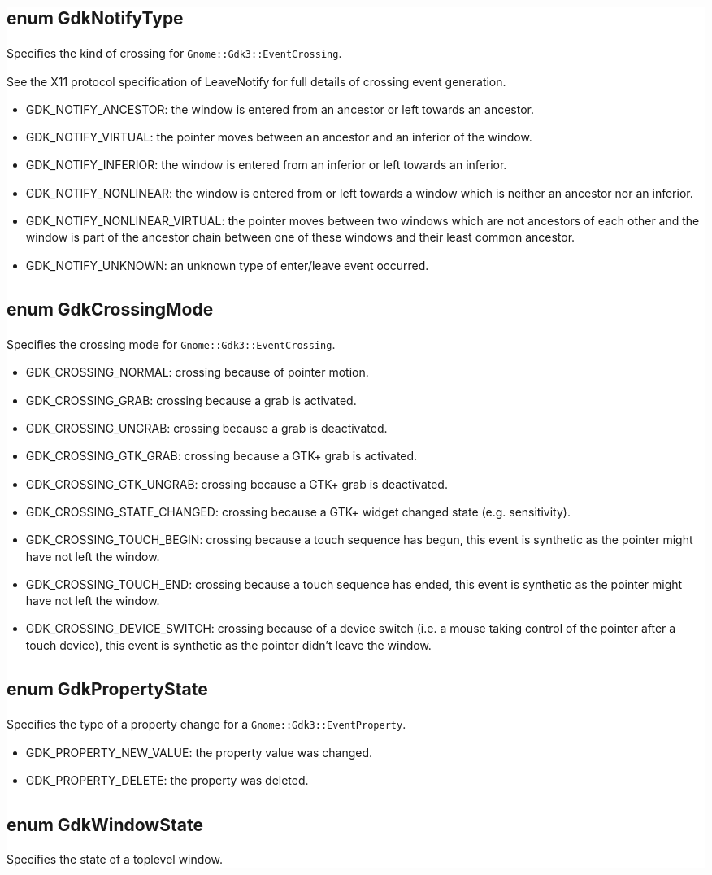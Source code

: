 enum GdkNotifyType
------------------

Specifies the kind of crossing for `Gnome::Gdk3::EventCrossing`.

See the X11 protocol specification of LeaveNotify for full details of crossing event generation.

  * GDK_NOTIFY_ANCESTOR: the window is entered from an ancestor or left towards an ancestor.

  * GDK_NOTIFY_VIRTUAL: the pointer moves between an ancestor and an inferior of the window.

  * GDK_NOTIFY_INFERIOR: the window is entered from an inferior or left towards an inferior.

  * GDK_NOTIFY_NONLINEAR: the window is entered from or left towards a window which is neither an ancestor nor an inferior.

  * GDK_NOTIFY_NONLINEAR_VIRTUAL: the pointer moves between two windows which are not ancestors of each other and the window is part of the ancestor chain between one of these windows and their least common ancestor.

  * GDK_NOTIFY_UNKNOWN: an unknown type of enter/leave event occurred.

enum GdkCrossingMode
--------------------

Specifies the crossing mode for `Gnome::Gdk3::EventCrossing`.

  * GDK_CROSSING_NORMAL: crossing because of pointer motion.

  * GDK_CROSSING_GRAB: crossing because a grab is activated.

  * GDK_CROSSING_UNGRAB: crossing because a grab is deactivated.

  * GDK_CROSSING_GTK_GRAB: crossing because a GTK+ grab is activated.

  * GDK_CROSSING_GTK_UNGRAB: crossing because a GTK+ grab is deactivated.

  * GDK_CROSSING_STATE_CHANGED: crossing because a GTK+ widget changed state (e.g. sensitivity).

  * GDK_CROSSING_TOUCH_BEGIN: crossing because a touch sequence has begun, this event is synthetic as the pointer might have not left the window.

  * GDK_CROSSING_TOUCH_END: crossing because a touch sequence has ended, this event is synthetic as the pointer might have not left the window.

  * GDK_CROSSING_DEVICE_SWITCH: crossing because of a device switch (i.e. a mouse taking control of the pointer after a touch device), this event is synthetic as the pointer didn’t leave the window.

enum GdkPropertyState
---------------------

Specifies the type of a property change for a `Gnome::Gdk3::EventProperty`.

  * GDK_PROPERTY_NEW_VALUE: the property value was changed.

  * GDK_PROPERTY_DELETE: the property was deleted.

enum GdkWindowState
-------------------

Specifies the state of a toplevel window.
